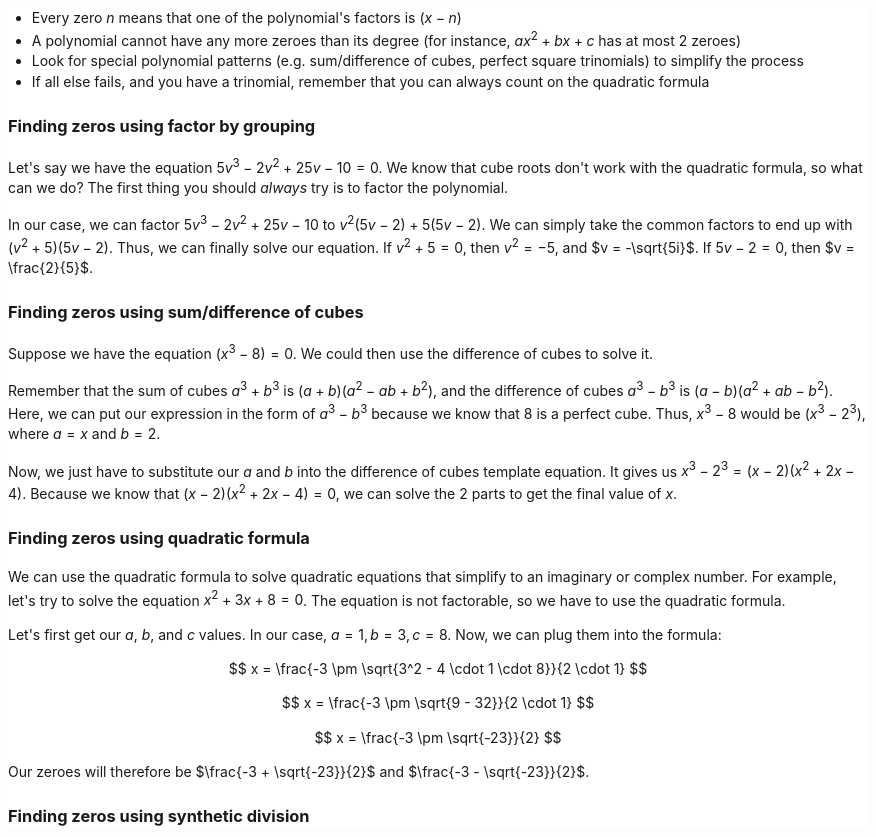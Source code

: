 * Every zero $n$ means that one of the polynomial's factors is $(x-n)$
* A polynomial cannot have any more zeroes than its degree (for instance, $ax^2 + bx + c$ has at most 2 zeroes)
* Look for special polynomial patterns (e.g. sum/difference of cubes, perfect square trinomials) to simplify the process
* If all else fails, and you have a trinomial, remember that you can always count on the quadratic formula

### Finding zeros using factor by grouping

Let's say we have the equation $5 v^{3}-2 v^{2}+25 v-10=0$. We know that cube roots don't work with the quadratic formula, so what can we do? The first thing you should *always* try is to factor the polynomial.

In our case, we can factor $5 v^{3}-2 v^{2}+25 v-10$ to $v^2(5v-2)+5(5v-2)$. We can simply take the common factors to end up with $(v^2+5)(5v-2)$. Thus, we can finally solve our equation. If $v^2+5 = 0$, then $v^2 = -5$, and $v = -\sqrt{5i}$. If $5v-2=0$, then $v = \frac{2}{5}$.

### Finding zeros using sum/difference of cubes

Suppose we have the equation $(x^3 - 8) = 0$. We could then use the difference of cubes to solve it.

Remember that the sum of cubes $a^3 + b^3$ is $(a + b)(a^2 - ab + b^2)$, and the difference of cubes $a^3 - b^3$ is $(a - b)(a^2 + ab - b^2)$. Here, we can put our expression in the form of $a^3 - b^3$ because we know that 8 is a perfect cube. Thus, $x^3 - 8$ would be $(x^3 - 2^3)$, where $a = x$ and $b = 2$.

Now, we just have to substitute our $a$ and $b$ into the difference of cubes template equation. It gives us $x^3 - 2^3 = (x-2)(x^2 +2x - 4)$. Because we know that $(x-2)(x^2 + 2x -4) = 0$, we can solve the 2 parts to get the final value of $x$.

### Finding zeros using quadratic formula

We can use the quadratic formula to solve quadratic equations that simplify to an imaginary or complex number. For example, let's try to solve the equation $x^2 + 3x +8 = 0$. The equation is not factorable, so we have to use the quadratic formula.

Let's first get our $a$, $b$, and $c$ values. In our case, $a = 1, b = 3, c = 8$. Now, we can plug them into the formula:

$$
x = \frac{-3 \pm \sqrt{3^2 - 4 \cdot 1 \cdot 8}}{2 \cdot 1}
$$

$$
x = \frac{-3 \pm \sqrt{9 - 32}}{2 \cdot 1}
$$

$$
x = \frac{-3 \pm \sqrt{-23}}{2}
$$

Our zeroes will therefore be $\frac{-3 + \sqrt{-23}}{2}$ and $\frac{-3 - \sqrt{-23}}{2}$.

### Finding zeros using synthetic division
